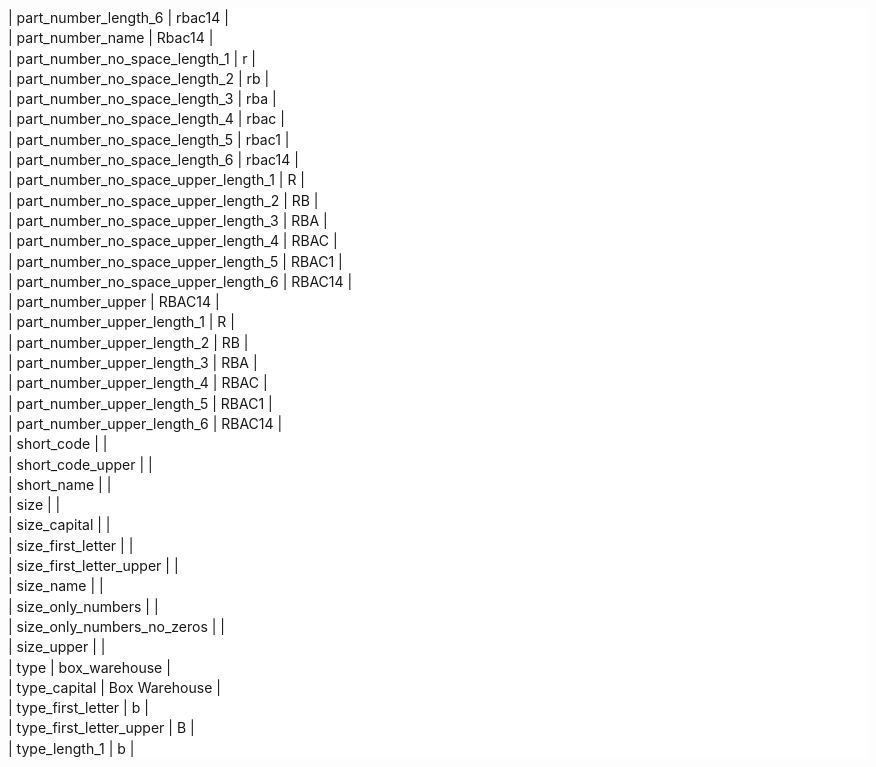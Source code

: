 | part_number_length_6 | rbac14 |  
| part_number_name | Rbac14 |  
| part_number_no_space_length_1 | r |  
| part_number_no_space_length_2 | rb |  
| part_number_no_space_length_3 | rba |  
| part_number_no_space_length_4 | rbac |  
| part_number_no_space_length_5 | rbac1 |  
| part_number_no_space_length_6 | rbac14 |  
| part_number_no_space_upper_length_1 | R |  
| part_number_no_space_upper_length_2 | RB |  
| part_number_no_space_upper_length_3 | RBA |  
| part_number_no_space_upper_length_4 | RBAC |  
| part_number_no_space_upper_length_5 | RBAC1 |  
| part_number_no_space_upper_length_6 | RBAC14 |  
| part_number_upper | RBAC14 |  
| part_number_upper_length_1 | R |  
| part_number_upper_length_2 | RB |  
| part_number_upper_length_3 | RBA |  
| part_number_upper_length_4 | RBAC |  
| part_number_upper_length_5 | RBAC1 |  
| part_number_upper_length_6 | RBAC14 |  
| short_code |  |  
| short_code_upper |  |  
| short_name |  |  
| size |  |  
| size_capital |  |  
| size_first_letter |  |  
| size_first_letter_upper |  |  
| size_name |  |  
| size_only_numbers |  |  
| size_only_numbers_no_zeros |  |  
| size_upper |  |  
| type | box_warehouse |  
| type_capital | Box Warehouse |  
| type_first_letter | b |  
| type_first_letter_upper | B |  
| type_length_1 | b |  